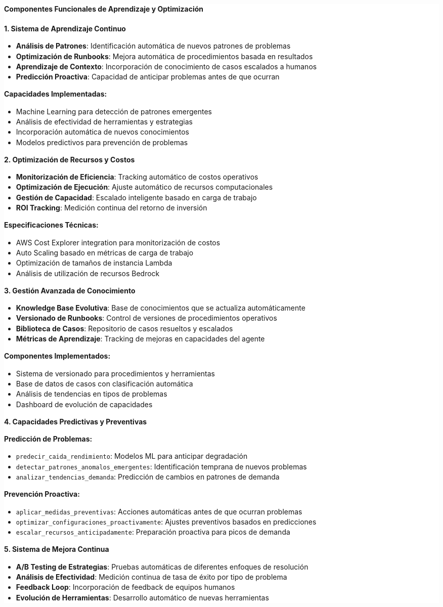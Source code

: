 #### Componentes Funcionales de Aprendizaje y Optimización

**1. Sistema de Aprendizaje Continuo**
- **Análisis de Patrones**: Identificación automática de nuevos patrones de problemas
- **Optimización de Runbooks**: Mejora automática de procedimientos basada en resultados
- **Aprendizaje de Contexto**: Incorporación de conocimiento de casos escalados a humanos
- **Predicción Proactiva**: Capacidad de anticipar problemas antes de que ocurran

**Capacidades Implementadas:**
- Machine Learning para detección de patrones emergentes
- Análisis de efectividad de herramientas y estrategias
- Incorporación automática de nuevos conocimientos
- Modelos predictivos para prevención de problemas

**2. Optimización de Recursos y Costos**
- **Monitorización de Eficiencia**: Tracking automático de costos operativos
- **Optimización de Ejecución**: Ajuste automático de recursos computacionales
- **Gestión de Capacidad**: Escalado inteligente basado en carga de trabajo
- **ROI Tracking**: Medición continua del retorno de inversión

**Especificaciones Técnicas:**
- AWS Cost Explorer integration para monitorización de costos
- Auto Scaling basado en métricas de carga de trabajo
- Optimización de tamaños de instancia Lambda
- Análisis de utilización de recursos Bedrock

**3. Gestión Avanzada de Conocimiento**
- **Knowledge Base Evolutiva**: Base de conocimientos que se actualiza automáticamente
- **Versionado de Runbooks**: Control de versiones de procedimientos operativos
- **Biblioteca de Casos**: Repositorio de casos resueltos y escalados
- **Métricas de Aprendizaje**: Tracking de mejoras en capacidades del agente

**Componentes Implementados:**
- Sistema de versionado para procedimientos y herramientas
- Base de datos de casos con clasificación automática
- Análisis de tendencias en tipos de problemas
- Dashboard de evolución de capacidades

**4. Capacidades Predictivas y Preventivas**

**Predicción de Problemas:**
- `predecir_caida_rendimiento`: Modelos ML para anticipar degradación
- `detectar_patrones_anomalos_emergentes`: Identificación temprana de nuevos problemas
- `analizar_tendencias_demanda`: Predicción de cambios en patrones de demanda

**Prevención Proactiva:**
- `aplicar_medidas_preventivas`: Acciones automáticas antes de que ocurran problemas
- `optimizar_configuraciones_proactivamente`: Ajustes preventivos basados en predicciones
- `escalar_recursos_anticipadamente`: Preparación proactiva para picos de demanda

**5. Sistema de Mejora Continua**
- **A/B Testing de Estrategias**: Pruebas automáticas de diferentes enfoques de resolución
- **Análisis de Efectividad**: Medición continua de tasa de éxito por tipo de problema
- **Feedback Loop**: Incorporación de feedback de equipos humanos
- **Evolución de Herramientas**: Desarrollo automático de nuevas herramientas
